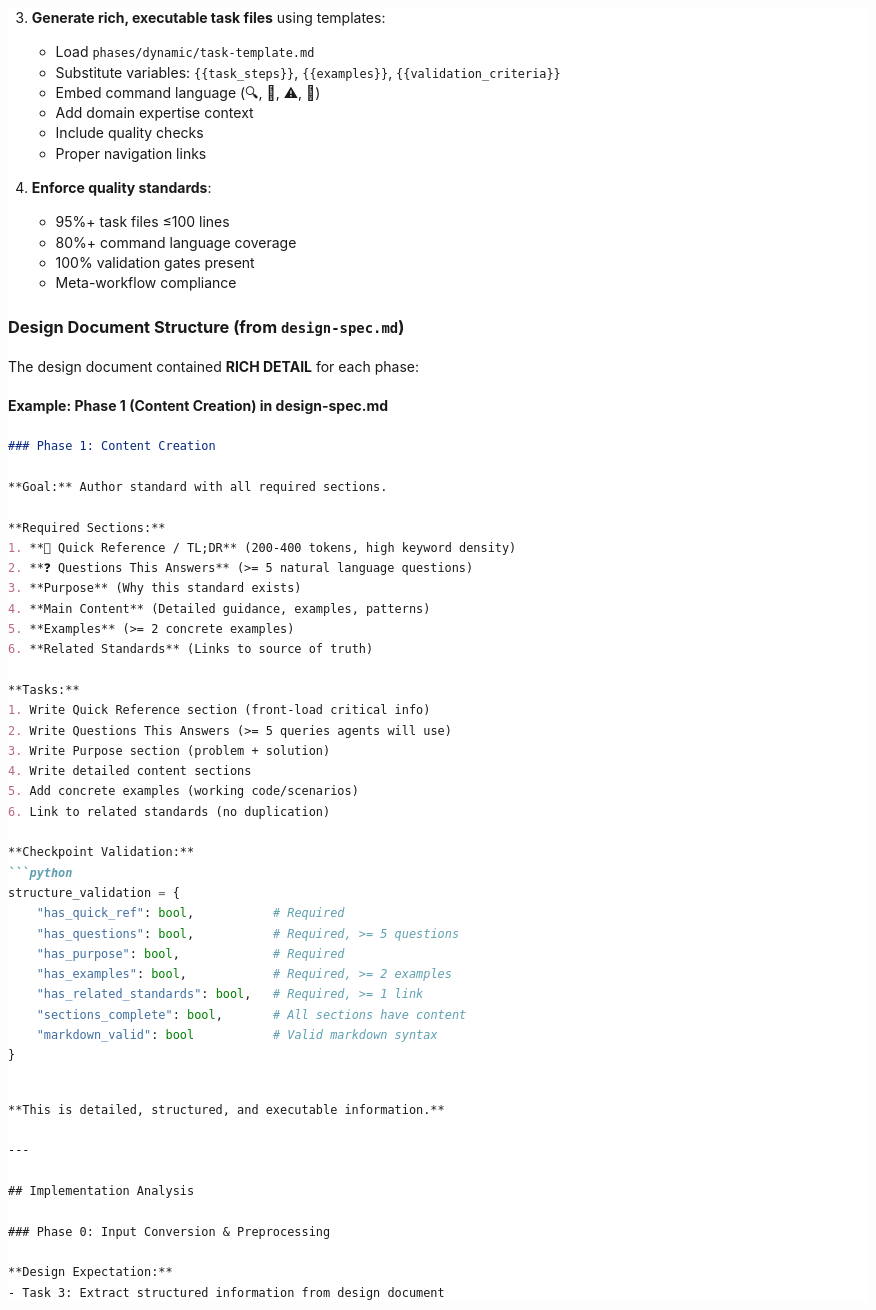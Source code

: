 3. **Generate rich, executable task files** using templates:
   - Load `phases/dynamic/task-template.md`
   - Substitute variables: `{{task_steps}}`, `{{examples}}`, `{{validation_criteria}}`
   - Embed command language (🔍, 📖, ⚠️, 🚨)
   - Add domain expertise context
   - Include quality checks
   - Proper navigation links

4. **Enforce quality standards**:
   - 95%+ task files ≤100 lines
   - 80%+ command language coverage
   - 100% validation gates present
   - Meta-workflow compliance

### Design Document Structure (from `design-spec.md`)

The design document contained **RICH DETAIL** for each phase:

#### Example: Phase 1 (Content Creation) in design-spec.md

```markdown
### Phase 1: Content Creation

**Goal:** Author standard with all required sections.

**Required Sections:**
1. **🚨 Quick Reference / TL;DR** (200-400 tokens, high keyword density)
2. **❓ Questions This Answers** (>= 5 natural language questions)
3. **Purpose** (Why this standard exists)
4. **Main Content** (Detailed guidance, examples, patterns)
5. **Examples** (>= 2 concrete examples)
6. **Related Standards** (Links to source of truth)

**Tasks:**
1. Write Quick Reference section (front-load critical info)
2. Write Questions This Answers (>= 5 queries agents will use)
3. Write Purpose section (problem + solution)
4. Write detailed content sections
5. Add concrete examples (working code/scenarios)
6. Link to related standards (no duplication)

**Checkpoint Validation:**
```python
structure_validation = {
    "has_quick_ref": bool,           # Required
    "has_questions": bool,           # Required, >= 5 questions
    "has_purpose": bool,             # Required
    "has_examples": bool,            # Required, >= 2 examples
    "has_related_standards": bool,   # Required, >= 1 link
    "sections_complete": bool,       # All sections have content
    "markdown_valid": bool           # Valid markdown syntax
}
```
```

**This is detailed, structured, and executable information.**

---

## Implementation Analysis

### Phase 0: Input Conversion & Preprocessing

**Design Expectation:**
- Task 3: Extract structured information from design document
```